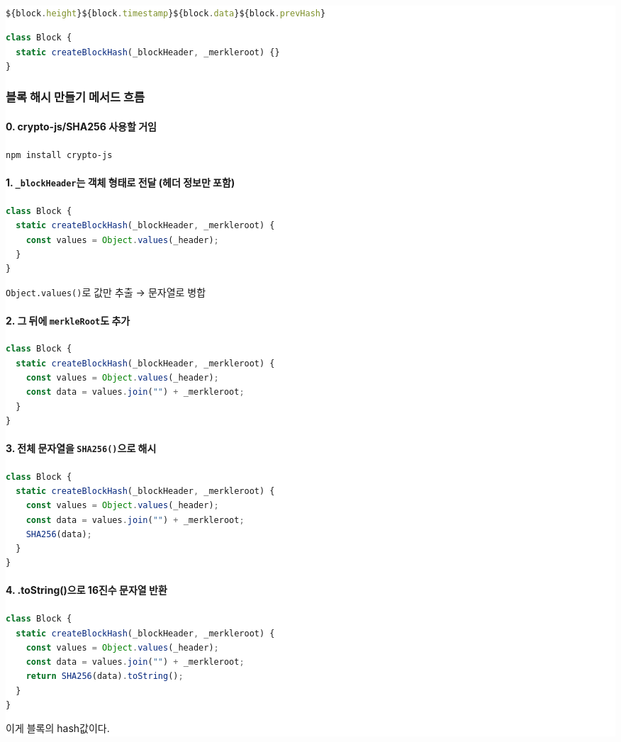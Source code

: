 ```js
```

```js
${block.height}${block.timestamp}${block.data}${block.prevHash}
```

```js
class Block {
  static createBlockHash(_blockHeader, _merkleroot) {}
}
```

### 블록 해시 만들기 메서드 흐름

#### 0. crypto-js/SHA256 사용할 거임

```sh
npm install crypto-js
```

#### 1. `_blockHeader`는 객체 형태로 전달 (헤더 정보만 포함)

```js
class Block {
  static createBlockHash(_blockHeader, _merkleroot) {
    const values = Object.values(_header);
  }
}
```

`Object.values()`로 값만 추출 → 문자열로 병합

#### 2. 그 뒤에 `merkleRoot`도 추가

```js
class Block {
  static createBlockHash(_blockHeader, _merkleroot) {
    const values = Object.values(_header);
    const data = values.join("") + _merkleroot;
  }
}
```

#### 3. 전체 문자열을 `SHA256()`으로 해시

```js
class Block {
  static createBlockHash(_blockHeader, _merkleroot) {
    const values = Object.values(_header);
    const data = values.join("") + _merkleroot;
    SHA256(data);
  }
}
```

#### 4. .toString()으로 16진수 문자열 반환

```js
class Block {
  static createBlockHash(_blockHeader, _merkleroot) {
    const values = Object.values(_header);
    const data = values.join("") + _merkleroot;
    return SHA256(data).toString();
  }
}
```

이게 블록의 hash값이다.
